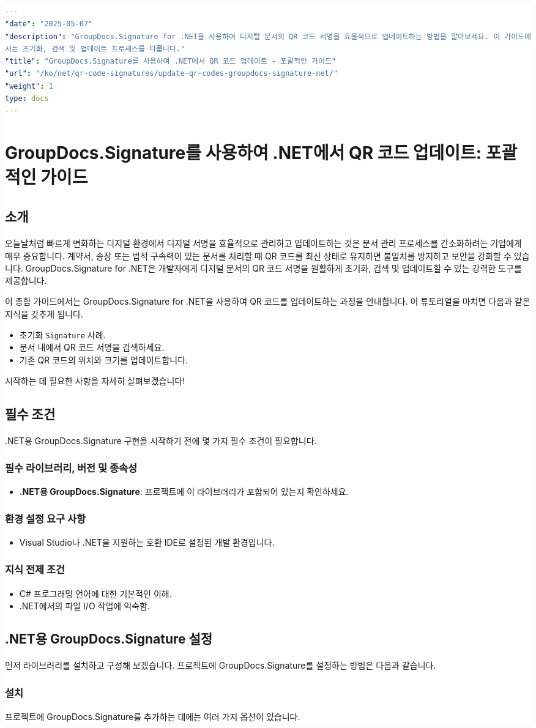 ```yaml
---
"date": "2025-05-07"
"description": "GroupDocs.Signature for .NET을 사용하여 디지털 문서의 QR 코드 서명을 효율적으로 업데이트하는 방법을 알아보세요. 이 가이드에서는 초기화, 검색 및 업데이트 프로세스를 다룹니다."
"title": "GroupDocs.Signature를 사용하여 .NET에서 QR 코드 업데이트 - 포괄적인 가이드"
"url": "/ko/net/qr-code-signatures/update-qr-codes-groupdocs-signature-net/"
"weight": 1
type: docs
---
```

# GroupDocs.Signature를 사용하여 .NET에서 QR 코드 업데이트: 포괄적인 가이드

## 소개

오늘날처럼 빠르게 변화하는 디지털 환경에서 디지털 서명을 효율적으로 관리하고 업데이트하는 것은 문서 관리 프로세스를 간소화하려는 기업에게 매우 중요합니다. 계약서, 송장 또는 법적 구속력이 있는 문서를 처리할 때 QR 코드를 최신 상태로 유지하면 불일치를 방지하고 보안을 강화할 수 있습니다. GroupDocs.Signature for .NET은 개발자에게 디지털 문서의 QR 코드 서명을 원활하게 초기화, 검색 및 업데이트할 수 있는 강력한 도구를 제공합니다.

이 종합 가이드에서는 GroupDocs.Signature for .NET을 사용하여 QR 코드를 업데이트하는 과정을 안내합니다. 이 튜토리얼을 마치면 다음과 같은 지식을 갖추게 됩니다.
- 초기화 `Signature` 사례.
- 문서 내에서 QR 코드 서명을 검색하세요.
- 기존 QR 코드의 위치와 크기를 업데이트합니다.

시작하는 데 필요한 사항을 자세히 살펴보겠습니다!

## 필수 조건

.NET용 GroupDocs.Signature 구현을 시작하기 전에 몇 가지 필수 조건이 필요합니다.

### 필수 라이브러리, 버전 및 종속성
- **.NET용 GroupDocs.Signature**: 프로젝트에 이 라이브러리가 포함되어 있는지 확인하세요.
  
### 환경 설정 요구 사항
- Visual Studio나 .NET을 지원하는 호환 IDE로 설정된 개발 환경입니다.

### 지식 전제 조건
- C# 프로그래밍 언어에 대한 기본적인 이해.
- .NET에서의 파일 I/O 작업에 익숙함.

## .NET용 GroupDocs.Signature 설정

먼저 라이브러리를 설치하고 구성해 보겠습니다. 프로젝트에 GroupDocs.Signature를 설정하는 방법은 다음과 같습니다.

### 설치

프로젝트에 GroupDocs.Signature를 추가하는 데에는 여러 가지 옵션이 있습니다.
